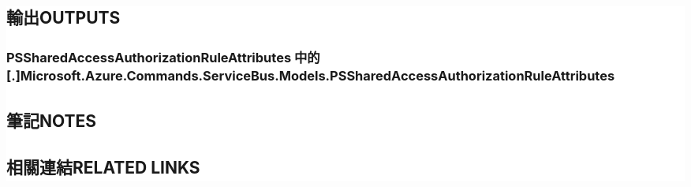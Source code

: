 ## <span data-ttu-id="e3c6c-140">輸出</span><span class="sxs-lookup"><span data-stu-id="e3c6c-140">OUTPUTS</span></span>

### <span data-ttu-id="e3c6c-141">PSSharedAccessAuthorizationRuleAttributes 中的 [.]</span><span class="sxs-lookup"><span data-stu-id="e3c6c-141">Microsoft.Azure.Commands.ServiceBus.Models.PSSharedAccessAuthorizationRuleAttributes</span></span>

## <span data-ttu-id="e3c6c-142">筆記</span><span class="sxs-lookup"><span data-stu-id="e3c6c-142">NOTES</span></span>

## <span data-ttu-id="e3c6c-143">相關連結</span><span class="sxs-lookup"><span data-stu-id="e3c6c-143">RELATED LINKS</span></span>
